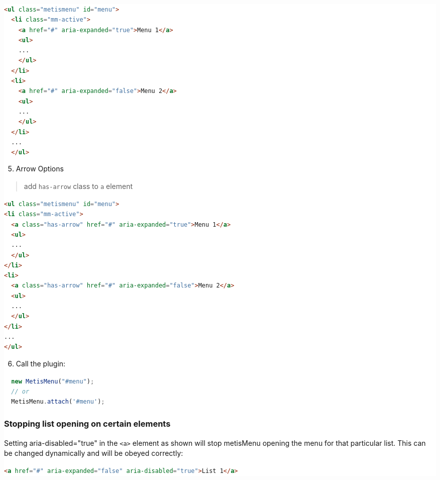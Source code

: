   ```html
  <ul class="metismenu" id="menu">
    <li class="mm-active">
      <a href="#" aria-expanded="true">Menu 1</a>
      <ul>
      ...
      </ul>
    </li>
    <li>
      <a href="#" aria-expanded="false">Menu 2</a>
      <ul>
      ...
      </ul>
    </li>
    ...
    </ul>
  ```
5. Arrow Options

  > add `has-arrow` class to `a` element

  ```html
  <ul class="metismenu" id="menu">
  <li class="mm-active">
    <a class="has-arrow" href="#" aria-expanded="true">Menu 1</a>
    <ul>
    ...
    </ul>
  </li>
  <li>
    <a class="has-arrow" href="#" aria-expanded="false">Menu 2</a>
    <ul>
    ...
    </ul>
  </li>
  ...
  </ul>
  ```

6. Call the plugin:

  ```javascript
    new MetisMenu("#menu");
    // or
    MetisMenu.attach('#menu');
  ```

### Stopping list opening on certain elements
Setting aria-disabled="true" in the `<a>` element as shown will stop metisMenu opening the menu for that particular list. This can be changed dynamically and will be obeyed correctly:

```html
<a href="#" aria-expanded="false" aria-disabled="true">List 1</a>
```
